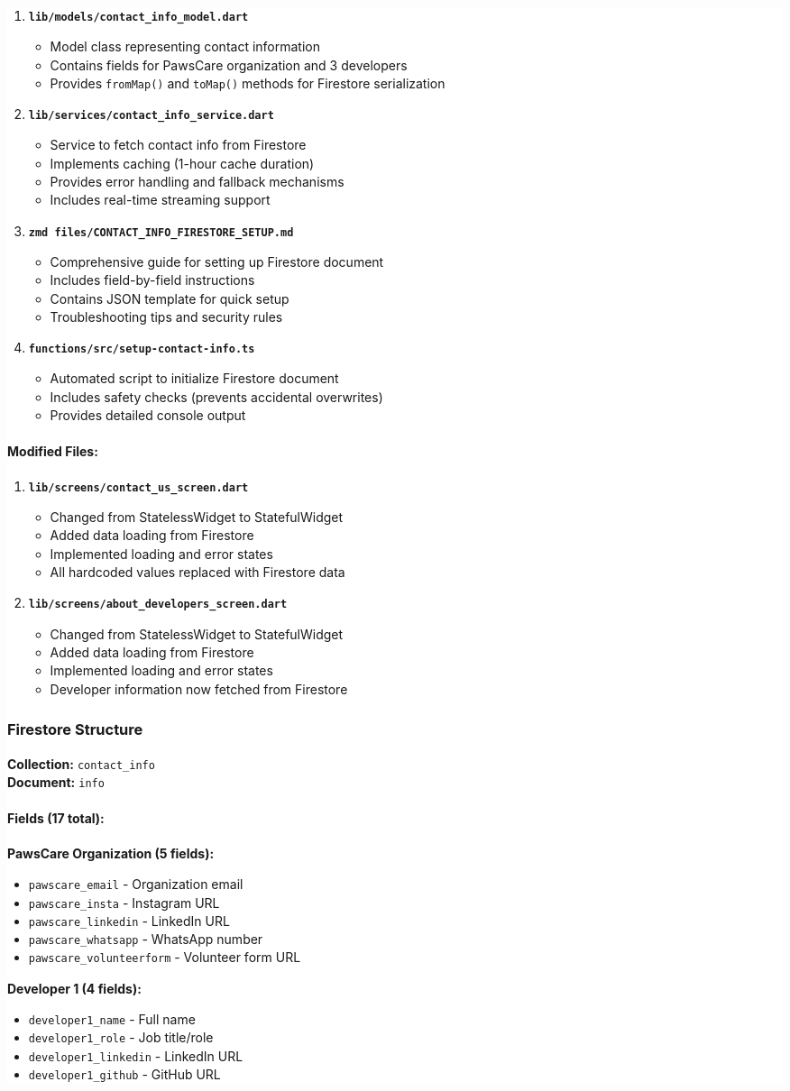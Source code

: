 1. **`lib/models/contact_info_model.dart`**
   - Model class representing contact information
   - Contains fields for PawsCare organization and 3 developers
   - Provides `fromMap()` and `toMap()` methods for Firestore serialization

2. **`lib/services/contact_info_service.dart`**
   - Service to fetch contact info from Firestore
   - Implements caching (1-hour cache duration)
   - Provides error handling and fallback mechanisms
   - Includes real-time streaming support

3. **`zmd files/CONTACT_INFO_FIRESTORE_SETUP.md`**
   - Comprehensive guide for setting up Firestore document
   - Includes field-by-field instructions
   - Contains JSON template for quick setup
   - Troubleshooting tips and security rules

4. **`functions/src/setup-contact-info.ts`**
   - Automated script to initialize Firestore document
   - Includes safety checks (prevents accidental overwrites)
   - Provides detailed console output

#### Modified Files:

1. **`lib/screens/contact_us_screen.dart`**
   - Changed from StatelessWidget to StatefulWidget
   - Added data loading from Firestore
   - Implemented loading and error states
   - All hardcoded values replaced with Firestore data

2. **`lib/screens/about_developers_screen.dart`**
   - Changed from StatelessWidget to StatefulWidget
   - Added data loading from Firestore
   - Implemented loading and error states
   - Developer information now fetched from Firestore

### Firestore Structure

**Collection:** `contact_info`  
**Document:** `info`

#### Fields (17 total):

**PawsCare Organization (5 fields):**
- `pawscare_email` - Organization email
- `pawscare_insta` - Instagram URL
- `pawscare_linkedin` - LinkedIn URL
- `pawscare_whatsapp` - WhatsApp number
- `pawscare_volunteerform` - Volunteer form URL

**Developer 1 (4 fields):**
- `developer1_name` - Full name
- `developer1_role` - Job title/role
- `developer1_linkedin` - LinkedIn URL
- `developer1_github` - GitHub URL

